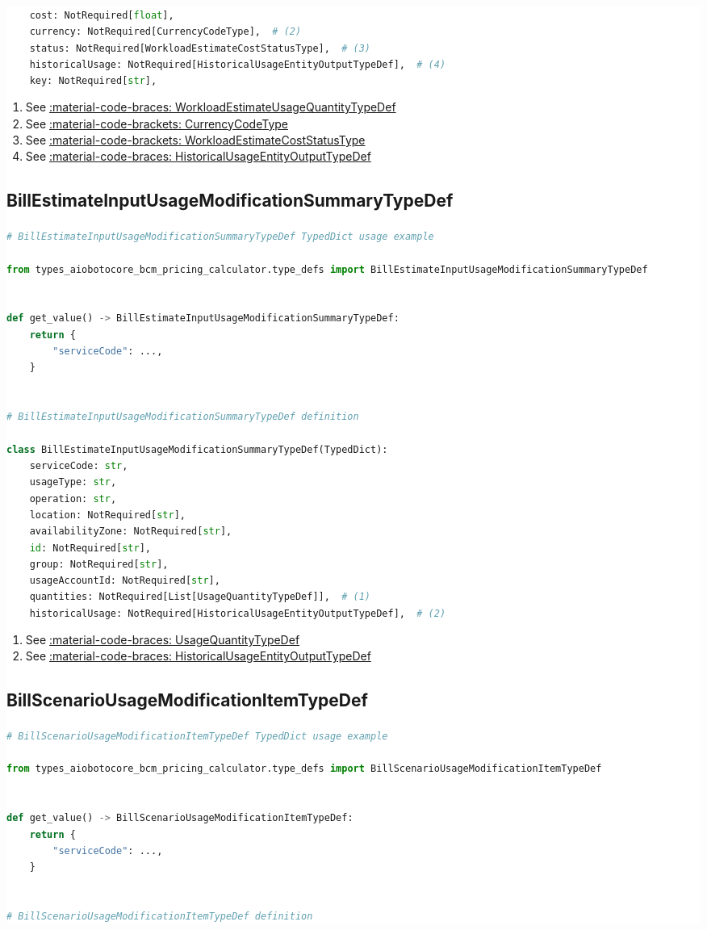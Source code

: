 ```python
    cost: NotRequired[float],
    currency: NotRequired[CurrencyCodeType],  # (2)
    status: NotRequired[WorkloadEstimateCostStatusType],  # (3)
    historicalUsage: NotRequired[HistoricalUsageEntityOutputTypeDef],  # (4)
    key: NotRequired[str],
```

1. See [:material-code-braces: WorkloadEstimateUsageQuantityTypeDef](./type_defs.md#workloadestimateusagequantitytypedef) 
2. See [:material-code-brackets: CurrencyCodeType](./literals.md#currencycodetype) 
3. See [:material-code-brackets: WorkloadEstimateCostStatusType](./literals.md#workloadestimatecoststatustype) 
4. See [:material-code-braces: HistoricalUsageEntityOutputTypeDef](./type_defs.md#historicalusageentityoutputtypedef) 
## BillEstimateInputUsageModificationSummaryTypeDef

```python
# BillEstimateInputUsageModificationSummaryTypeDef TypedDict usage example

from types_aiobotocore_bcm_pricing_calculator.type_defs import BillEstimateInputUsageModificationSummaryTypeDef


def get_value() -> BillEstimateInputUsageModificationSummaryTypeDef:
    return {
        "serviceCode": ...,
    }


# BillEstimateInputUsageModificationSummaryTypeDef definition

class BillEstimateInputUsageModificationSummaryTypeDef(TypedDict):
    serviceCode: str,
    usageType: str,
    operation: str,
    location: NotRequired[str],
    availabilityZone: NotRequired[str],
    id: NotRequired[str],
    group: NotRequired[str],
    usageAccountId: NotRequired[str],
    quantities: NotRequired[List[UsageQuantityTypeDef]],  # (1)
    historicalUsage: NotRequired[HistoricalUsageEntityOutputTypeDef],  # (2)
```

1. See [:material-code-braces: UsageQuantityTypeDef](./type_defs.md#usagequantitytypedef) 
2. See [:material-code-braces: HistoricalUsageEntityOutputTypeDef](./type_defs.md#historicalusageentityoutputtypedef) 
## BillScenarioUsageModificationItemTypeDef

```python
# BillScenarioUsageModificationItemTypeDef TypedDict usage example

from types_aiobotocore_bcm_pricing_calculator.type_defs import BillScenarioUsageModificationItemTypeDef


def get_value() -> BillScenarioUsageModificationItemTypeDef:
    return {
        "serviceCode": ...,
    }


# BillScenarioUsageModificationItemTypeDef definition
```
